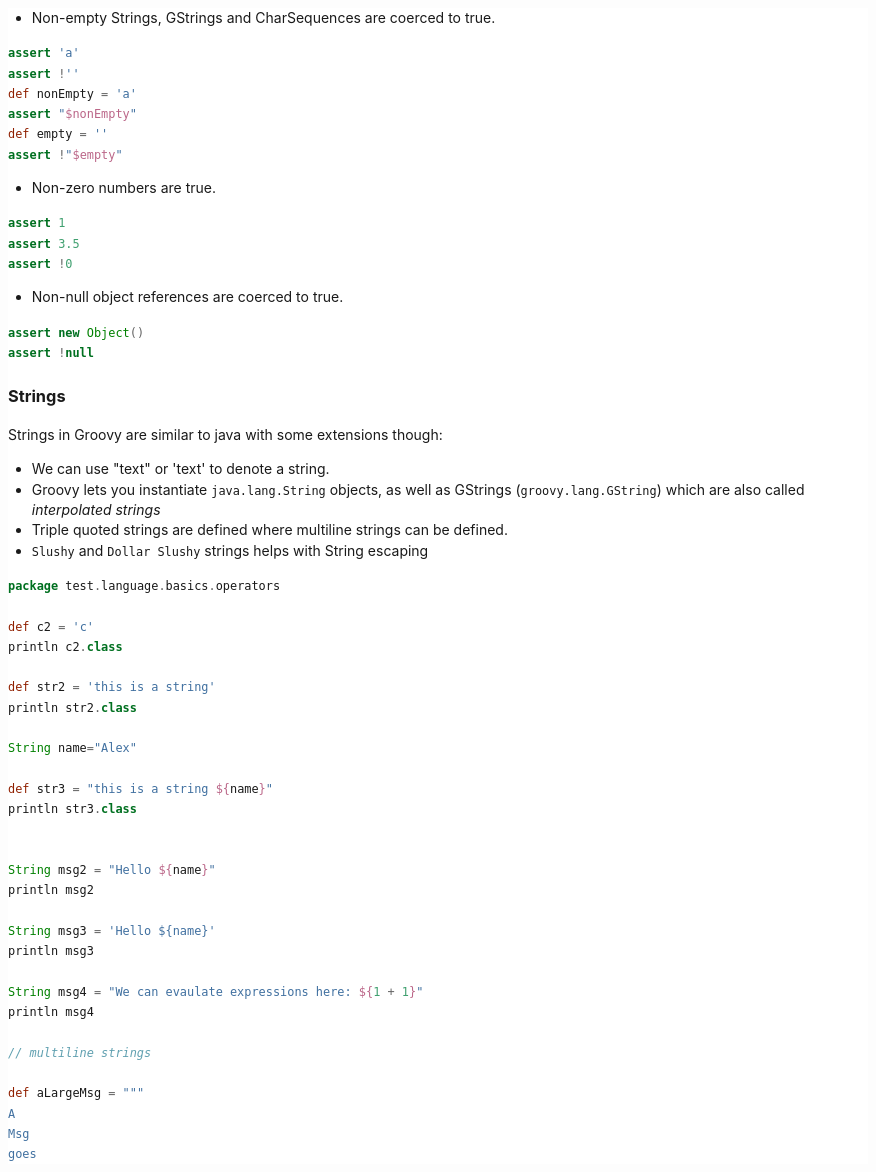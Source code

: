 - Non-empty Strings, GStrings and CharSequences are coerced to true.

```groovy
assert 'a'
assert !''
def nonEmpty = 'a'
assert "$nonEmpty"
def empty = ''
assert !"$empty"
```

- Non-zero numbers are true.


```groovy
assert 1
assert 3.5
assert !0
```

- Non-null object references are coerced to true.


```groovy
assert new Object()
assert !null
```

### Strings

Strings in Groovy are similar to java with some extensions though:

- We can use "text" or 'text' to denote a string. 
- Groovy lets you instantiate `java.lang.String` objects, as well as GStrings (`groovy.lang.GString`) which are also called *interpolated strings*
- Triple quoted strings are defined where multiline strings can be defined.
- `Slushy` and `Dollar Slushy` strings helps with String escaping



```groovy
package test.language.basics.operators

def c2 = 'c'
println c2.class

def str2 = 'this is a string'
println str2.class

String name="Alex"

def str3 = "this is a string ${name}"
println str3.class


String msg2 = "Hello ${name}"
println msg2

String msg3 = 'Hello ${name}'
println msg3

String msg4 = "We can evaulate expressions here: ${1 + 1}"
println msg4

// multiline strings

def aLargeMsg = """
A 
Msg
goes 
```